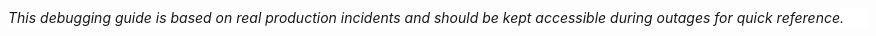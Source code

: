 *This debugging guide is based on real production incidents and should be kept accessible during outages for quick reference.*